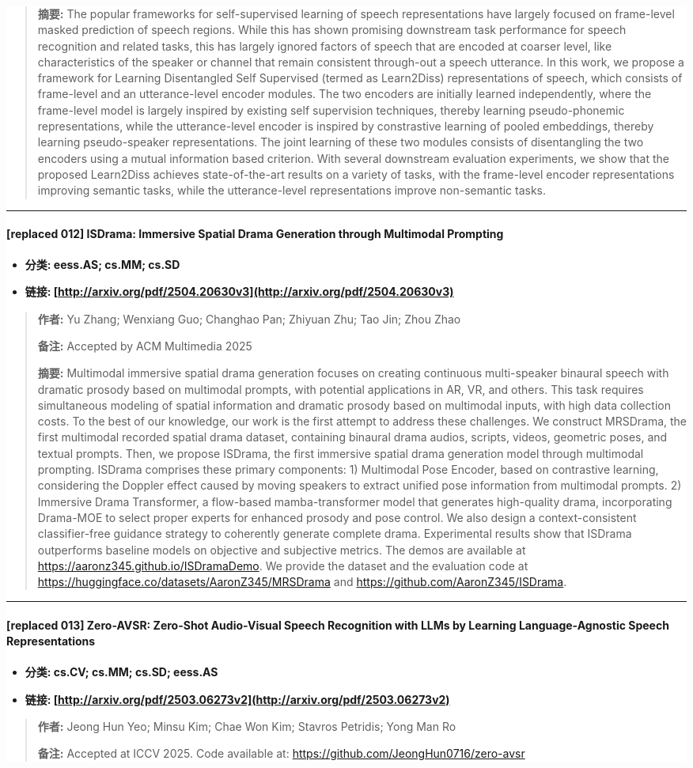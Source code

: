 > **摘要:** The popular frameworks for self-supervised learning of speech representations have largely focused on frame-level masked prediction of speech regions. While this has shown promising downstream task performance for speech recognition and related tasks, this has largely ignored factors of speech that are encoded at coarser level, like characteristics of the speaker or channel that remain consistent through-out a speech utterance. In this work, we propose a framework for Learning Disentangled Self Supervised (termed as Learn2Diss) representations of speech, which consists of frame-level and an utterance-level encoder modules. The two encoders are initially learned independently, where the frame-level model is largely inspired by existing self supervision techniques, thereby learning pseudo-phonemic representations, while the utterance-level encoder is inspired by constrastive learning of pooled embeddings, thereby learning pseudo-speaker representations. The joint learning of these two modules consists of disentangling the two encoders using a mutual information based criterion. With several downstream evaluation experiments, we show that the proposed Learn2Diss achieves state-of-the-art results on a variety of tasks, with the frame-level encoder representations improving semantic tasks, while the utterance-level representations improve non-semantic tasks.
>
---
#### [replaced 012] ISDrama: Immersive Spatial Drama Generation through Multimodal Prompting
- **分类: eess.AS; cs.MM; cs.SD**

- **链接: [http://arxiv.org/pdf/2504.20630v3](http://arxiv.org/pdf/2504.20630v3)**

> **作者:** Yu Zhang; Wenxiang Guo; Changhao Pan; Zhiyuan Zhu; Tao Jin; Zhou Zhao
>
> **备注:** Accepted by ACM Multimedia 2025
>
> **摘要:** Multimodal immersive spatial drama generation focuses on creating continuous multi-speaker binaural speech with dramatic prosody based on multimodal prompts, with potential applications in AR, VR, and others. This task requires simultaneous modeling of spatial information and dramatic prosody based on multimodal inputs, with high data collection costs. To the best of our knowledge, our work is the first attempt to address these challenges. We construct MRSDrama, the first multimodal recorded spatial drama dataset, containing binaural drama audios, scripts, videos, geometric poses, and textual prompts. Then, we propose ISDrama, the first immersive spatial drama generation model through multimodal prompting. ISDrama comprises these primary components: 1) Multimodal Pose Encoder, based on contrastive learning, considering the Doppler effect caused by moving speakers to extract unified pose information from multimodal prompts. 2) Immersive Drama Transformer, a flow-based mamba-transformer model that generates high-quality drama, incorporating Drama-MOE to select proper experts for enhanced prosody and pose control. We also design a context-consistent classifier-free guidance strategy to coherently generate complete drama. Experimental results show that ISDrama outperforms baseline models on objective and subjective metrics. The demos are available at https://aaronz345.github.io/ISDramaDemo. We provide the dataset and the evaluation code at https://huggingface.co/datasets/AaronZ345/MRSDrama and https://github.com/AaronZ345/ISDrama.
>
---
#### [replaced 013] Zero-AVSR: Zero-Shot Audio-Visual Speech Recognition with LLMs by Learning Language-Agnostic Speech Representations
- **分类: cs.CV; cs.MM; cs.SD; eess.AS**

- **链接: [http://arxiv.org/pdf/2503.06273v2](http://arxiv.org/pdf/2503.06273v2)**

> **作者:** Jeong Hun Yeo; Minsu Kim; Chae Won Kim; Stavros Petridis; Yong Man Ro
>
> **备注:** Accepted at ICCV 2025. Code available at: https://github.com/JeongHun0716/zero-avsr
>